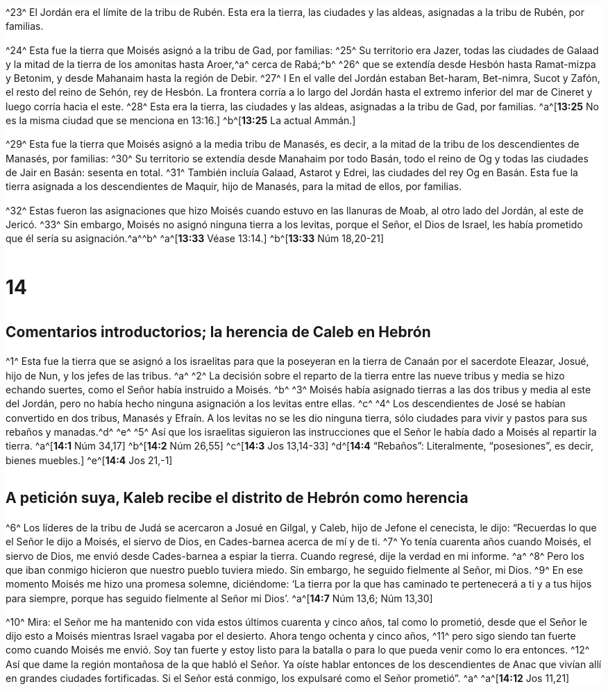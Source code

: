 ^23^ El Jordán era el límite de la tribu de Rubén. Esta era la tierra, las ciudades y las aldeas, asignadas a la tribu de Rubén, por familias. 

^24^ Esta fue la tierra que Moisés asignó a la tribu de Gad, por familias: ^25^ Su territorio era Jazer, todas las ciudades de Galaad y la mitad de la tierra de los amonitas hasta Aroer,^a^ cerca de Rabá;^b^ ^26^ que se extendía desde Hesbón hasta Ramat-mizpa y Betonim, y desde Mahanaim hasta la región de Debir. ^27^ I En el valle del Jordán estaban Bet-haram, Bet-nimra, Sucot y Zafón, el resto del reino de Sehón, rey de Hesbón. La frontera corría a lo largo del Jordán hasta el extremo inferior del mar de Cineret y luego corría hacia el este. ^28^ Esta era la tierra, las ciudades y las aldeas, asignadas a la tribu de Gad, por familias. 
^a^[**13:25** No es la misma ciudad que se menciona en 13:16.] ^b^[**13:25** La actual Ammán.]

^29^ Esta fue la tierra que Moisés asignó a la media tribu de Manasés, es decir, a la mitad de la tribu de los descendientes de Manasés, por familias: ^30^ Su territorio se extendía desde Manahaim por todo Basán, todo el reino de Og y todas las ciudades de Jair en Basán: sesenta en total. ^31^ También incluía Galaad, Astarot y Edrei, las ciudades del rey Og en Basán. Esta fue la tierra asignada a los descendientes de Maquir, hijo de Manasés, para la mitad de ellos, por familias. 

^32^ Estas fueron las asignaciones que hizo Moisés cuando estuvo en las llanuras de Moab, al otro lado del Jordán, al este de Jericó. ^33^ Sin embargo, Moisés no asignó ninguna tierra a los levitas, porque el Señor, el Dios de Israel, les había prometido que él sería su asignación.^a^^b^ 
^a^[**13:33** Véase 13:14.] ^b^[**13:33** Núm 18,20-21]

# 14 
## Comentarios introductorios; la herencia de Caleb en Hebrón
^1^ Esta fue la tierra que se asignó a los israelitas para que la poseyeran en la tierra de Canaán por el sacerdote Eleazar, Josué, hijo de Nun, y los jefes de las tribus. ^a^ ^2^ La decisión sobre el reparto de la tierra entre las nueve tribus y media se hizo echando suertes, como el Señor había instruido a Moisés. ^b^ ^3^ Moisés había asignado tierras a las dos tribus y media al este del Jordán, pero no había hecho ninguna asignación a los levitas entre ellas. ^c^ ^4^ Los descendientes de José se habían convertido en dos tribus, Manasés y Efraín. A los levitas no se les dio ninguna tierra, sólo ciudades para vivir y pastos para sus rebaños y manadas.^d^ ^e^ ^5^ Así que los israelitas siguieron las instrucciones que el Señor le había dado a Moisés al repartir la tierra. 
^a^[**14:1** Núm 34,17] ^b^[**14:2** Núm 26,55] ^c^[**14:3** Jos 13,14-33] ^d^[**14:4** “Rebaños”: Literalmente, “posesiones”, es decir, bienes muebles.] ^e^[**14:4** Jos 21,-1]

## A petición suya, Kaleb recibe el distrito de Hebrón como herencia
^6^ Los líderes de la tribu de Judá se acercaron a Josué en Gilgal, y Caleb, hijo de Jefone el cenecista, le dijo: “Recuerdas lo que el Señor le dijo a Moisés, el siervo de Dios, en Cades-barnea acerca de mí y de ti. ^7^ Yo tenía cuarenta años cuando Moisés, el siervo de Dios, me envió desde Cades-barnea a espiar la tierra. Cuando regresé, dije la verdad en mi informe. ^a^ ^8^ Pero los que iban conmigo hicieron que nuestro pueblo tuviera miedo. Sin embargo, he seguido fielmente al Señor, mi Dios. ^9^ En ese momento Moisés me hizo una promesa solemne, diciéndome: ‘La tierra por la que has caminado te pertenecerá a ti y a tus hijos para siempre, porque has seguido fielmente al Señor mi Dios’. 
^a^[**14:7** Núm 13,6; Núm 13,30]

^10^ Mira: el Señor me ha mantenido con vida estos últimos cuarenta y cinco años, tal como lo prometió, desde que el Señor le dijo esto a Moisés mientras Israel vagaba por el desierto. Ahora tengo ochenta y cinco años, ^11^ pero sigo siendo tan fuerte como cuando Moisés me envió. Soy tan fuerte y estoy listo para la batalla o para lo que pueda venir como lo era entonces. ^12^ Así que dame la región montañosa de la que habló el Señor. Ya oíste hablar entonces de los descendientes de Anac que vivían allí en grandes ciudades fortificadas. Si el Señor está conmigo, los expulsaré como el Señor prometió”. ^a^ 
^a^[**14:12** Jos 11,21]
